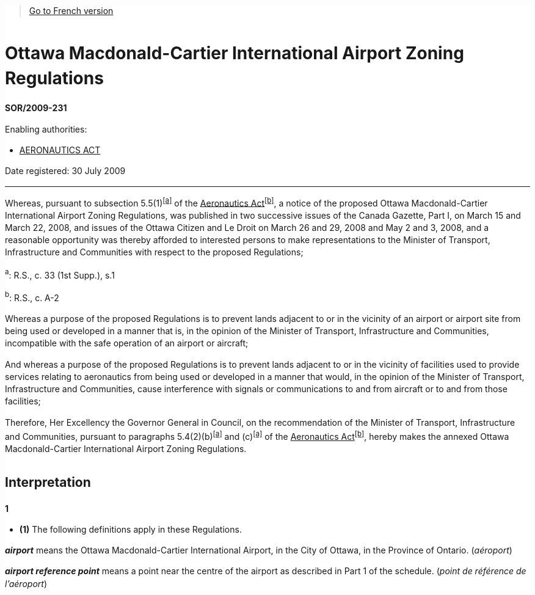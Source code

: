 > [Go to French version](/fr/Règlements/Décrets,%20ordonnances%20et%20règlements%20statutaires/2009/231.md)

# Ottawa Macdonald-Cartier International Airport Zoning Regulations

**SOR/2009-231**

Enabling authorities: 
- [AERONAUTICS ACT](/en/Acts/Revised%20Statutes%20of%20Canada/A/A-2.md)

Date registered: 30 July 2009

----------

Whereas, pursuant to subsection 5.5(1)<sup><a href='#fn_1a'>[a]</a></sup> of the [Aeronautics Act](/en/Acts/Revised%20Statutes%20of%20Canada/A/A-2.md)<sup><a href='#fn_1b'>[b]</a></sup>, a notice of the proposed Ottawa Macdonald-Cartier International Airport Zoning Regulations, was published in two successive issues of the Canada Gazette, Part I, on March 15 and March 22, 2008, and issues of the Ottawa Citizen and Le Droit on March 26 and 29, 2008 and May 2 and 3, 2008, and a reasonable opportunity was thereby afforded to interested persons to make representations to the Minister of Transport, Infrastructure and Communities with respect to the proposed Regulations;

<a name='fn_1a'><sup>a</sup></a>: R.S., c. 33 (1st Supp.), s.1<br />

<a name='fn_1b'><sup>b</sup></a>: R.S., c. A-2<br />

Whereas a purpose of the proposed Regulations is to prevent lands adjacent to or in the vicinity of an airport or airport site from being used or developed in a manner that is, in the opinion of the Minister of Transport, Infrastructure and Communities, incompatible with the safe operation of an airport or aircraft;

And whereas a purpose of the proposed Regulations is to prevent lands adjacent to or in the vicinity of facilities used to provide services relating to aeronautics from being used or developed in a manner that would, in the opinion of the Minister of Transport, Infrastructure and Communities, cause interference with signals or communications to and from aircraft or to and from those facilities;

Therefore, Her Excellency the Governor General in Council, on the recommendation of the Minister of Transport, Infrastructure and Communities, pursuant to paragraphs 5.4(2)(b)<sup><a href='#fn_1a'>[a]</a></sup> and (c)<sup><a href='#fn_1a'>[a]</a></sup> of the [Aeronautics Act](/en/Acts/Revised%20Statutes%20of%20Canada/A/A-2.md)<sup><a href='#fn_1b'>[b]</a></sup>, hereby makes the annexed Ottawa Macdonald-Cartier International Airport Zoning Regulations.




## Interpretation


**1** 

- **(1)** The following definitions apply in these Regulations.

***airport*** means the Ottawa Macdonald-Cartier International Airport, in the City of Ottawa, in the Province of Ontario. (*aéroport*)

***airport reference point*** means a point near the centre of the airport as described in Part 1 of the schedule. (*point de référence de l’aéroport*)
